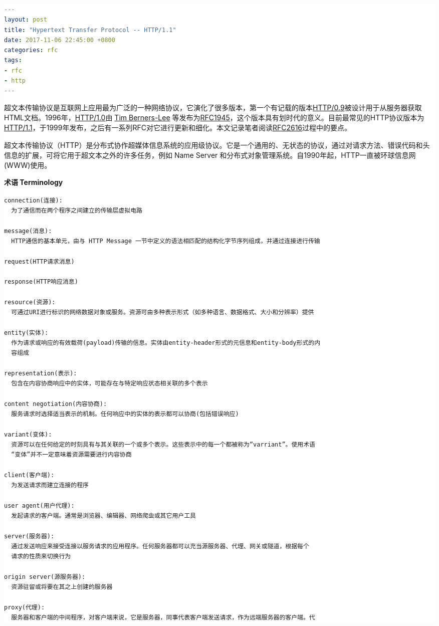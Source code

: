 ```yaml
---
layout: post
title: "Hypertext Transfer Protocol -- HTTP/1.1"
date: 2017-11-06 22:45:00 +0800
categories: rfc
tags:
- rfc
- http
---
```


超文本传输协议是互联网上应用最为广泛的一种网络协议，它演化了很多版本，第一个有记载的版本[HTTP/0.9](https://www.w3.org/Protocols/HTTP/AsImplemented.html)被设计用于从服务器获取HTML文档。1996年，[HTTP/1.0](https://tools.ietf.org/html/rfc1945)由 [Tim Berners-Lee](https://en.wikipedia.org/wiki/Tim_Berners-Lee) 等发布为[RFC1945](https://tools.ietf.org/html/rfc1945)，这个版本具有划时代的意义。目前最常见的HTTP协议版本为[HTTP/1.1](https://tools.ietf.org/html/rfc2616)，于1999年发布，之后有一系列RFC对它进行更新和细化。本文记录笔者阅读[RFC2616](https://tools.ietf.org/html/rfc2616)过程中的要点。

超文本传输​​协议（HTTP）是分布式协作超媒体信息系统的应用级协议。它是一个通用的、无状态的协议，通过对请求方法、错误代码和头信息的扩展，可将它用于超文本之外的许多任务，例如 Name Server 和分布式对象管理系统。自1990年起，HTTP一直被环球信息网(WWW)使用。

**术语 Terminology**
```
connection(连接):
  为了通信而在两个程序之间建立的传输层虚拟电路

message(消息):
  HTTP通信的基本单元，由与 HTTP Message 一节中定义的语法相匹配的结构化字节序列组成，并通过连接进行传输

request(HTTP请求消息)

response(HTTP响应消息)

resource(资源):
  可通过URI进行标识的网络数据对象或服务。资源可由多种表示形式（如多种语言、数据格式、大小和分辨率）提供

entity(实体):
  作为请求或响应的有效载荷(payload)传输的信息。实体由entity-header形式的元信息和entity-body形式的内
  容组成

representation(表示):
  包含在内容协商响应中的实体，可能存在与特定响应状态相关联的多个表示

content negotiation(内容协商):
  服务请求时选择适当表示的机制。任何响应中的实体的表示都可以协商(包括错误响应)

variant(变体):
  资源可以在任何给定的时刻具有与其关联的一个或多个表示。这些表示中的每一个都被称为“varriant”。使用术语
  “变体”并不一定意味着资源需要进行内容协商

client(客户端):
  为发送请求而建立连接的程序

user agent(用户代理):
  发起请求的客户端。通常是浏览器、编辑器、网络爬虫或其它用户工具

server(服务器):
  通过发送响应来接受连接以服务请求的应用程序。任何服务器都可以充当源服务器、代理、网关或隧道，根据每个
  请求的性质来切换行为

origin server(源服务器):
  资源驻留或将要在其之上创建的服务器

proxy(代理):
  服务器和客户端的中间程序，对客户端来说，它是服务器，同事代表客户端发送请求，作为远端服务器的客户端。代
```